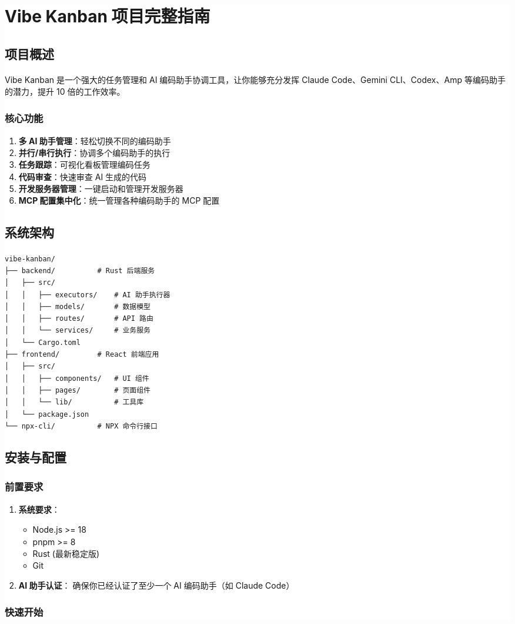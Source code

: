 # Vibe Kanban 项目完整指南

## 项目概述

Vibe Kanban 是一个强大的任务管理和 AI 编码助手协调工具，让你能够充分发挥 Claude Code、Gemini CLI、Codex、Amp 等编码助手的潜力，提升 10 倍的工作效率。

### 核心功能

1. **多 AI 助手管理**：轻松切换不同的编码助手
2. **并行/串行执行**：协调多个编码助手的执行
3. **任务跟踪**：可视化看板管理编码任务
4. **代码审查**：快速审查 AI 生成的代码
5. **开发服务器管理**：一键启动和管理开发服务器
6. **MCP 配置集中化**：统一管理各种编码助手的 MCP 配置

## 系统架构

```
vibe-kanban/
├── backend/          # Rust 后端服务
│   ├── src/
│   │   ├── executors/    # AI 助手执行器
│   │   ├── models/       # 数据模型
│   │   ├── routes/       # API 路由
│   │   └── services/     # 业务服务
│   └── Cargo.toml
├── frontend/         # React 前端应用
│   ├── src/
│   │   ├── components/   # UI 组件
│   │   ├── pages/        # 页面组件
│   │   └── lib/          # 工具库
│   └── package.json
└── npx-cli/          # NPX 命令行接口
```

## 安装与配置

### 前置要求

1. **系统要求**：
   - Node.js >= 18
   - pnpm >= 8
   - Rust (最新稳定版)
   - Git

2. **AI 助手认证**：
   确保你已经认证了至少一个 AI 编码助手（如 Claude Code）

### 快速开始
